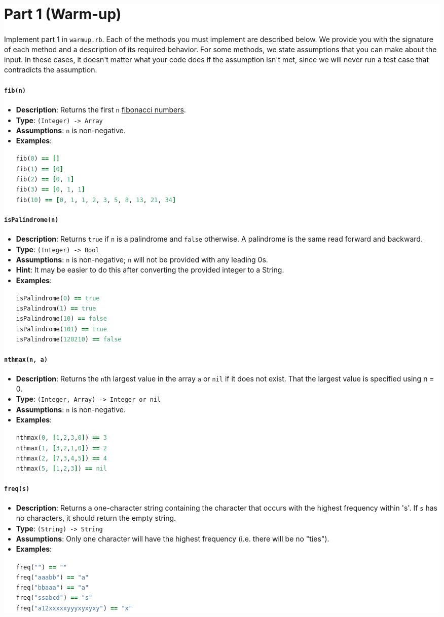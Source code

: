 # Part 1 (Warm-up)
Implement part 1 in `warmup.rb`. Each of the methods you must implement are described below. We provide you with the signature of each method and a description of its required behavior. For some methods, we state assumptions that you can make about the input. In these cases, it doesn't matter what your code does if the assumption isn't met, since we will never run a test case that contradicts the assumption.

#### `fib(n)`
- **Description**: Returns the first `n` [fibonacci numbers](https://www.mathsisfun.com/numbers/fibonacci-sequence.html#:~:text=Here%20is%20a%20longer%20list,196418%2C%20317811%2C%20...).
- **Type**: `(Integer) -> Array`
- **Assumptions**: `n` is non-negative.
- **Examples**:
  ```ruby
  fib(0) == []
  fib(1) == [0]
  fib(2) == [0, 1]
  fib(3) == [0, 1, 1]
  fib(10) == [0, 1, 1, 2, 3, 5, 8, 13, 21, 34]
  ```

#### `isPalindrome(n)`
- **Description**: Returns `true` if `n` is a palindrome and `false` otherwise. A palindrome is the same read forward and backward.
- **Type**: `(Integer) -> Bool`
- **Assumptions**: `n` is non-negative; `n` will not be provided with any leading 0s.
- **Hint**: It may be easier to do this after converting the provided integer to a String.
- **Examples**:
  ```ruby
  isPalindrome(0) == true
  isPalindrom(1) == true
  isPalindrome(10) == false
  isPalindrome(101) == true
  isPalindrome(120210) == false
  ```

#### `nthmax(n, a)`
- **Description**: Returns the `n`th largest value in the array `a` or `nil` if it does not exist. That the largest value is specified using n = 0.
- **Type**: `(Integer, Array) -> Integer or nil`
- **Assumptions**: `n` is non-negative.
- **Examples**:
  ```ruby
  nthmax(0, [1,2,3,0]) == 3
  nthmax(1, [3,2,1,0]) == 2
  nthmax(2, [7,3,4,5]) == 4
  nthmax(5, [1,2,3]) == nil
  ```

#### `freq(s)`
- **Description**: Returns a one-character string containing the character that occurs with the highest frequency within 's'. If `s` has no characters, it should return the empty string.
- **Type**: `(String) -> String`
- **Assumptions**: Only one character will have the highest frequency (i.e. there will be no "ties").
- **Examples**:
  ```ruby
  freq("") == ""
  freq("aaabb") == "a"
  freq("bbaaa") == "a"
  freq("ssabcd") == "s"
  freq("a12xxxxxyyyxyxyxy") == "x"
  ```
